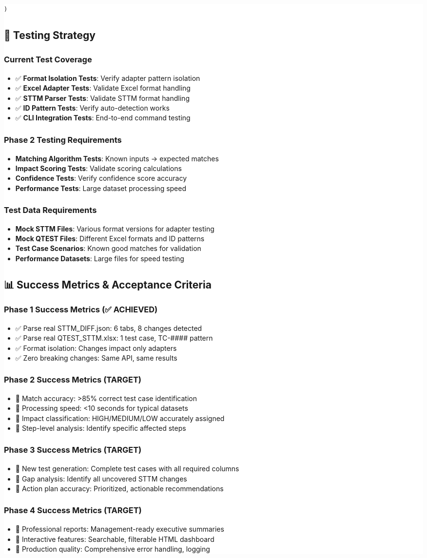```python
)
```

## 🧪 **Testing Strategy**

### **Current Test Coverage**
- ✅ **Format Isolation Tests**: Verify adapter pattern isolation
- ✅ **Excel Adapter Tests**: Validate Excel format handling
- ✅ **STTM Parser Tests**: Validate STTM format handling  
- ✅ **ID Pattern Tests**: Verify auto-detection works
- ✅ **CLI Integration Tests**: End-to-end command testing

### **Phase 2 Testing Requirements**
- **Matching Algorithm Tests**: Known inputs → expected matches
- **Impact Scoring Tests**: Validate scoring calculations
- **Confidence Tests**: Verify confidence score accuracy
- **Performance Tests**: Large dataset processing speed

### **Test Data Requirements**
- **Mock STTM Files**: Various format versions for adapter testing
- **Mock QTEST Files**: Different Excel formats and ID patterns
- **Test Case Scenarios**: Known good matches for validation
- **Performance Datasets**: Large files for speed testing

## 📊 **Success Metrics & Acceptance Criteria**

### **Phase 1 Success Metrics (✅ ACHIEVED)**
- ✅ Parse real STTM_DIFF.json: 6 tabs, 8 changes detected
- ✅ Parse real QTEST_STTM.xlsx: 1 test case, TC-#### pattern
- ✅ Format isolation: Changes impact only adapters
- ✅ Zero breaking changes: Same API, same results

### **Phase 2 Success Metrics (TARGET)**
- 🎯 Match accuracy: >85% correct test case identification
- 🎯 Processing speed: <10 seconds for typical datasets  
- 🎯 Impact classification: HIGH/MEDIUM/LOW accurately assigned
- 🎯 Step-level analysis: Identify specific affected steps

### **Phase 3 Success Metrics (TARGET)**  
- 🎯 New test generation: Complete test cases with all required columns
- 🎯 Gap analysis: Identify all uncovered STTM changes
- 🎯 Action plan accuracy: Prioritized, actionable recommendations

### **Phase 4 Success Metrics (TARGET)**
- 🎯 Professional reports: Management-ready executive summaries
- 🎯 Interactive features: Searchable, filterable HTML dashboard
- 🎯 Production quality: Comprehensive error handling, logging
